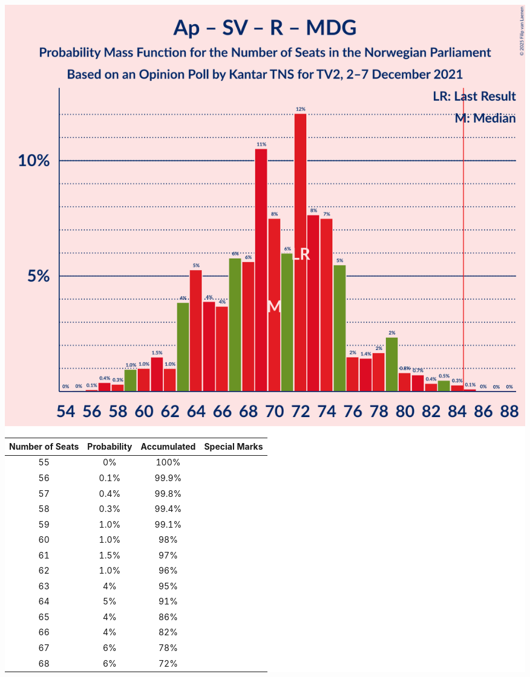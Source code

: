 ![Graph with seats probability mass function not yet produced](2021-12-07-KantarTNS-coalitions-seats-pmf-ap–sv–r–mdg.png "Seats Probability Mass Function")

| Number of Seats | Probability | Accumulated | Special Marks |
|:---------------:|:-----------:|:-----------:|:-------------:|
| 55 | 0% | 100% |  |
| 56 | 0.1% | 99.9% |  |
| 57 | 0.4% | 99.8% |  |
| 58 | 0.3% | 99.4% |  |
| 59 | 1.0% | 99.1% |  |
| 60 | 1.0% | 98% |  |
| 61 | 1.5% | 97% |  |
| 62 | 1.0% | 96% |  |
| 63 | 4% | 95% |  |
| 64 | 5% | 91% |  |
| 65 | 4% | 86% |  |
| 66 | 4% | 82% |  |
| 67 | 6% | 78% |  |
| 68 | 6% | 72% |  |